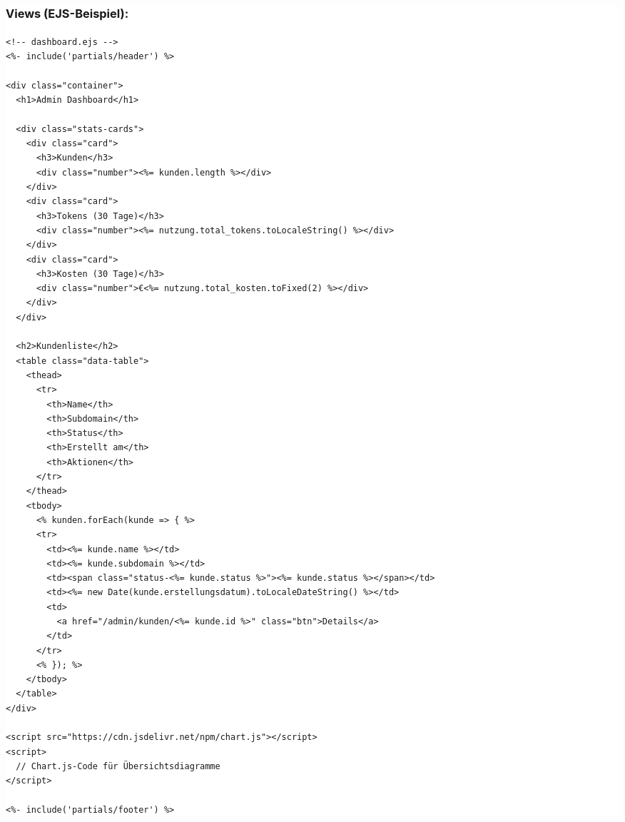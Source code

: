 ### Views (EJS-Beispiel):

```ejs
<!-- dashboard.ejs -->
<%- include('partials/header') %>

<div class="container">
  <h1>Admin Dashboard</h1>
  
  <div class="stats-cards">
    <div class="card">
      <h3>Kunden</h3>
      <div class="number"><%= kunden.length %></div>
    </div>
    <div class="card">
      <h3>Tokens (30 Tage)</h3>
      <div class="number"><%= nutzung.total_tokens.toLocaleString() %></div>
    </div>
    <div class="card">
      <h3>Kosten (30 Tage)</h3>
      <div class="number">€<%= nutzung.total_kosten.toFixed(2) %></div>
    </div>
  </div>
  
  <h2>Kundenliste</h2>
  <table class="data-table">
    <thead>
      <tr>
        <th>Name</th>
        <th>Subdomain</th>
        <th>Status</th>
        <th>Erstellt am</th>
        <th>Aktionen</th>
      </tr>
    </thead>
    <tbody>
      <% kunden.forEach(kunde => { %>
      <tr>
        <td><%= kunde.name %></td>
        <td><%= kunde.subdomain %></td>
        <td><span class="status-<%= kunde.status %>"><%= kunde.status %></span></td>
        <td><%= new Date(kunde.erstellungsdatum).toLocaleDateString() %></td>
        <td>
          <a href="/admin/kunden/<%= kunde.id %>" class="btn">Details</a>
        </td>
      </tr>
      <% }); %>
    </tbody>
  </table>
</div>

<script src="https://cdn.jsdelivr.net/npm/chart.js"></script>
<script>
  // Chart.js-Code für Übersichtsdiagramme
</script>

<%- include('partials/footer') %>
```
